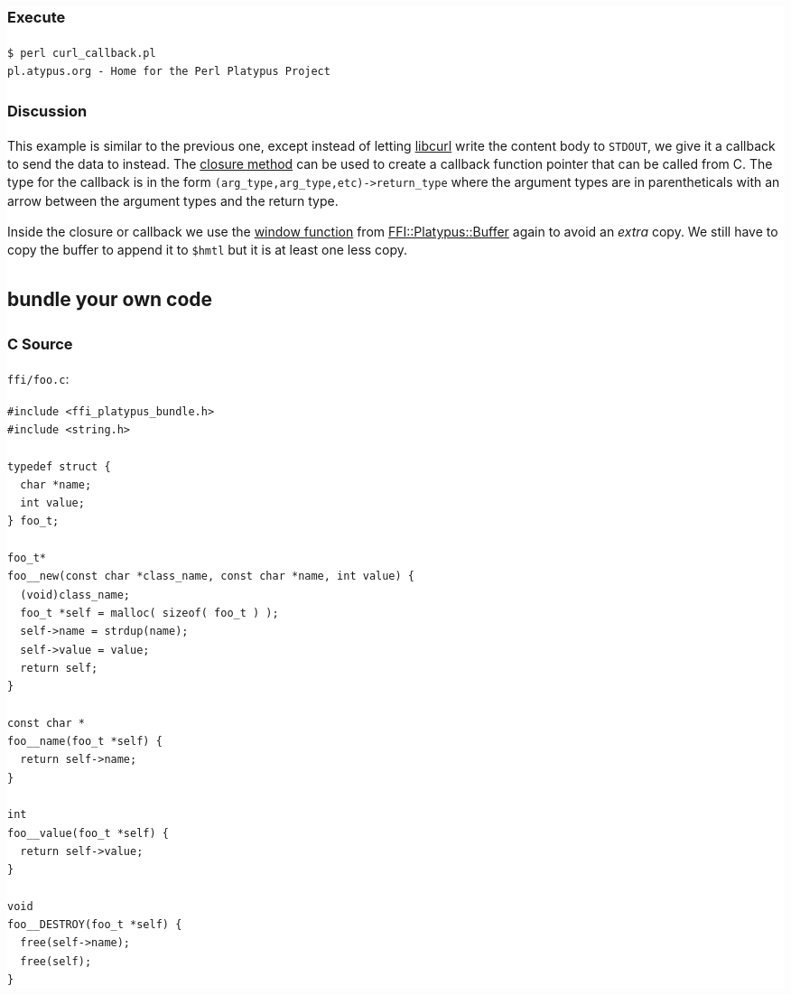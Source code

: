 ### Execute

```
$ perl curl_callback.pl
pl.atypus.org - Home for the Perl Platypus Project
```

### Discussion

This example is similar to the previous one, except instead of letting
[libcurl](https://curl.se) write the content body to `STDOUT`, we give
it a callback to send the data to instead.  The [closure method](#closure)
can be used to create a callback function pointer that can be called from
C.  The type for the callback is in the form `(arg_type,arg_type,etc)->return_type`
where the argument types are in parentheticals with an arrow between the
argument types and the return type.

Inside the closure or callback we use the [window function](https://metacpan.org/pod/FFI::Platypus::Buffer#window)
from [FFI::Platypus::Buffer](https://metacpan.org/pod/FFI::Platypus::Buffer) again to avoid an _extra_ copy.  We still
have to copy the buffer to append it to `$hmtl` but it is at least one
less copy.

## bundle your own code

### C Source

`ffi/foo.c`:

```
#include <ffi_platypus_bundle.h>
#include <string.h>

typedef struct {
  char *name;
  int value;
} foo_t;

foo_t*
foo__new(const char *class_name, const char *name, int value) {
  (void)class_name;
  foo_t *self = malloc( sizeof( foo_t ) );
  self->name = strdup(name);
  self->value = value;
  return self;
}

const char *
foo__name(foo_t *self) {
  return self->name;
}

int
foo__value(foo_t *self) {
  return self->value;
}

void
foo__DESTROY(foo_t *self) {
  free(self->name);
  free(self);
}
```
